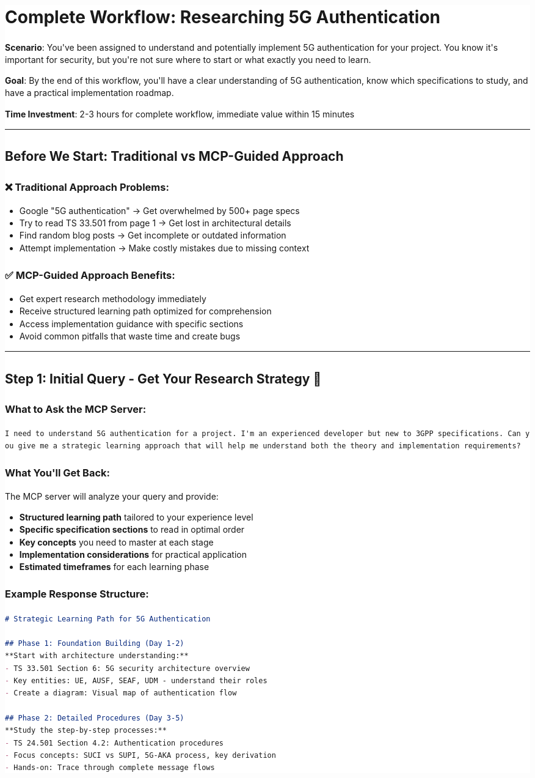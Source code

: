 # Complete Workflow: Researching 5G Authentication

**Scenario**: You've been assigned to understand and potentially implement 5G authentication for your project. You know it's important for security, but you're not sure where to start or what exactly you need to learn.

**Goal**: By the end of this workflow, you'll have a clear understanding of 5G authentication, know which specifications to study, and have a practical implementation roadmap.

**Time Investment**: 2-3 hours for complete workflow, immediate value within 15 minutes

---

## Before We Start: Traditional vs MCP-Guided Approach

### ❌ Traditional Approach Problems:
- Google "5G authentication" → Get overwhelmed by 500+ page specs
- Try to read TS 33.501 from page 1 → Get lost in architectural details
- Find random blog posts → Get incomplete or outdated information
- Attempt implementation → Make costly mistakes due to missing context

### ✅ MCP-Guided Approach Benefits:
- Get expert research methodology immediately
- Receive structured learning path optimized for comprehension
- Access implementation guidance with specific sections
- Avoid common pitfalls that waste time and create bugs

---

## Step 1: Initial Query - Get Your Research Strategy 🎯

### What to Ask the MCP Server:

```
I need to understand 5G authentication for a project. I'm an experienced developer but new to 3GPP specifications. Can you give me a strategic learning approach that will help me understand both the theory and implementation requirements?
```

### What You'll Get Back:

The MCP server will analyze your query and provide:
- **Structured learning path** tailored to your experience level
- **Specific specification sections** to read in optimal order
- **Key concepts** you need to master at each stage
- **Implementation considerations** for practical application
- **Estimated timeframes** for each learning phase

### Example Response Structure:
```markdown
# Strategic Learning Path for 5G Authentication

## Phase 1: Foundation Building (Day 1-2)
**Start with architecture understanding:**
- TS 33.501 Section 6: 5G security architecture overview
- Key entities: UE, AUSF, SEAF, UDM - understand their roles
- Create a diagram: Visual map of authentication flow

## Phase 2: Detailed Procedures (Day 3-5)
**Study the step-by-step processes:**
- TS 24.501 Section 4.2: Authentication procedures
- Focus concepts: SUCI vs SUPI, 5G-AKA process, key derivation
- Hands-on: Trace through complete message flows
```